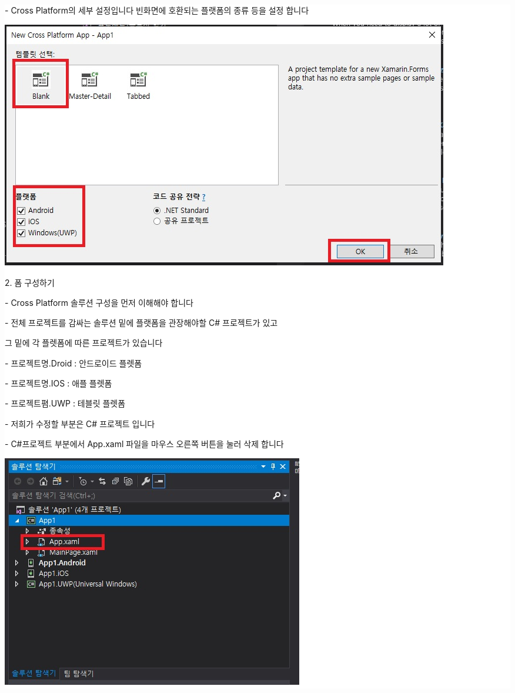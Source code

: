 \- Cross Platform의 세부 설정입니다 빈화면에 호환되는 플랫폼의 종류 등을 설정 합니다

![](/assets/images/xamarin_forms_자마린으로_간단한_로그인_앱_만들기/img_2.jpg)

2\. 폼 구성하기

\- Cross Platform 솔루션 구성을 먼저 이해해야 합니다

\- 전체 프로젝트를 감싸는 솔루션 밑에 플랫폼을 관장해야할 C# 프로젝트가 있고

그 밑에 각 플렛폼에 따른 프로젝트가 있습니다

\- 프로젝트명.Droid : 안드로이드 플렛폼

\- 프로젝트명.IOS : 애플 플렛폼

\- 프로젝트폄.UWP : 테블릿 플렛폼

\- 저희가 수정할 부분은 C# 프로젝트 입니다

\- C#프로젝트 부분에서 App.xaml 파일을 마우스 오른쪽 버튼을 눌러 삭제 합니다

![](/assets/images/xamarin_forms_자마린으로_간단한_로그인_앱_만들기/img_3.jpg)
